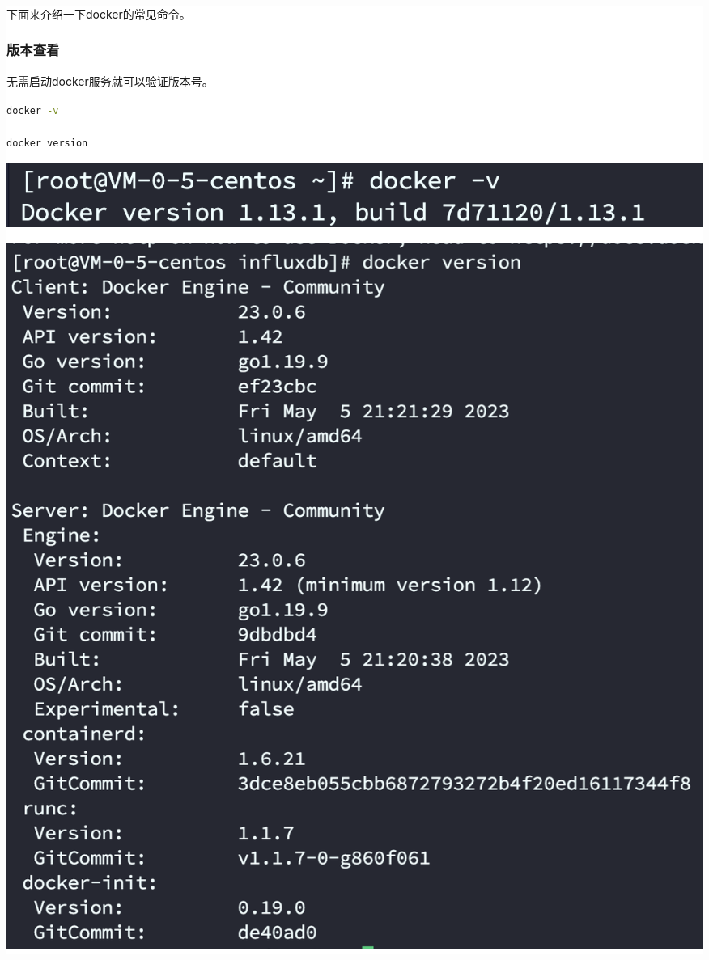 下面来介绍一下docker的常见命令。

### 版本查看

无需启动docker服务就可以验证版本号。

```bash
docker -v

docker version
```

![](assets/20230508160632.png)

![](assets/20230510174212.png)
